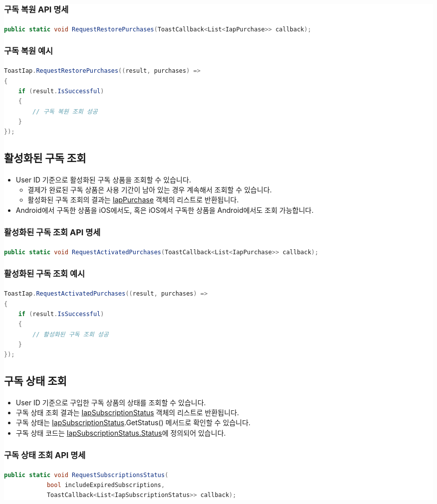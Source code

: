 ### 구독 복원 API 명세

```csharp
public static void RequestRestorePurchases(ToastCallback<List<IapPurchase>> callback);
```

### 구독 복원 예시

```csharp
ToastIap.RequestRestorePurchases((result, purchases) =>
{
    if (result.IsSuccessful)
    {
        // 구독 복원 조회 성공
    }
});
```

## 활성화된 구독 조회
- User ID 기준으로 활성화된 구독 상품을 조회할 수 있습니다.
    - 결제가 완료된 구독 상품은 사용 기간이 남아 있는 경우 계속해서 조회할 수 있습니다.
    - 활성화된 구독 조회의 결과는 [IapPurchase](./iap-unity/#iappurchase) 객체의 리스트로 반환됩니다.
- Android에서 구독한 상품을 iOS에서도, 혹은 iOS에서 구독한 상품을 Android에서도 조회 가능합니다.

### 활성화된 구독 조회 API 명세

```csharp
public static void RequestActivatedPurchases(ToastCallback<List<IapPurchase>> callback);
```

### 활성화된 구독 조회 예시

```csharp
ToastIap.RequestActivatedPurchases((result, purchases) =>
{
    if (result.IsSuccessful)
    {
        // 활성화된 구독 조회 성공
    }
});
```

## 구독 상태 조회

- User ID 기준으로 구입한 구독 상품의 상태를 조회할 수 있습니다.
- 구독 상태 조회 결과는 [IapSubscriptionStatus](./iap-android/#iapsubscriptionstatus) 객체의 리스트로 반환됩니다.
- 구독 상태는 [IapSubscriptionStatus](./iap-android/#iapsubscriptionstatus).GetStatus() 메서드로 확인할 수 있습니다.
- 구독 상태 코드는 [IapSubscriptionStatus.Status](./iap-android/#iapsubscriptionstatusstatus)에 정의되어 있습니다.

### 구독 상태 조회 API 명세

```csharp
public static void RequestSubscriptionsStatus(
            bool includeExpiredSubscriptions,
            ToastCallback<List<IapSubscriptionStatus>> callback);
```
